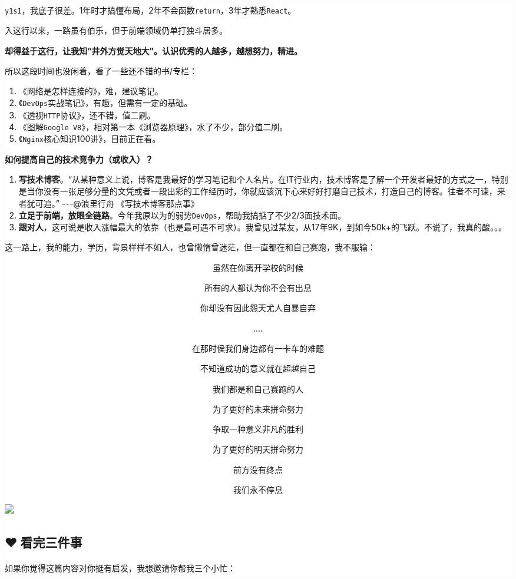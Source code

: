 `y1s1`，我底子很差。1年时才搞懂布局，2年不会函数`return`，3年才熟悉`React`。

入这行以来，一路虽有伯乐，但于前端领域仍单打独斗居多。

**却得益于这行，让我知“井外方觉天地大”。认识优秀的人越多，越想努力，精进。**

所以这段时间也没闲着，看了一些还不错的书/专栏：

1. 《网络是怎样连接的》，难，建议笔记。
2. 《`DevOps`实战笔记》，有趣，但需有一定的基础。
3. 《透视`HTTP`协议》，还不错，值二刷。
4. 《图解`Google V8`》，相对第一本《浏览器原理》，水了不少，部分值二刷。
5. 《`Nginx`核心知识100讲》，目前正在看。



**如何提高自己的技术竞争力（或收入）？**

1. **写技术博客**。“从某种意义上说，博客是我最好的学习笔记和个人名片。在IT行业内，技术博客是了解一个开发者最好的方式之一，特别是当你没有一张足够分量的文凭或者一段出彩的工作经历时，你就应该沉下心来好好打磨自己技术，打造自己的博客。往者不可谏，来者犹可追。” ---@浪里行舟 《写技术博客那点事》
2. **立足于前端，放眼全链路**。今年我原以为的弱势`DevOps`，帮助我搞掂了不少2/3面技术面。
3. **跟对人**，这可说是收入涨幅最大的依靠（也是最可遇不可求）。我曾见过某友，从17年9K，到如今50k+的飞跃。不说了，我真的酸。。。


这一路上，我的能力，学历，背景样样不如人，也曾懒惰曾迷茫，但一直都在和自己赛跑，我不服输：

<center>

虽然在你离开学校的时候

所有的人都认为你不会有出息

你却没有因此怨天尤人自暴自弃

....

在那时侯我们身边都有一卡车的难题

不知道成功的意义就在超越自己

我们都是和自己赛跑的人

为了更好的未来拼命努力

争取一种意义非凡的胜利

为了更好的明天拼命努力

前方没有终点

我们永不停息
</center>


![](https://tva1.sinaimg.cn/large/007S8ZIlgy1gf7iddmzbfj30dw0990y6.jpg)


## ❤️ 看完三件事



如果你觉得这篇内容对你挺有启发，我想邀请你帮我三个小忙：
